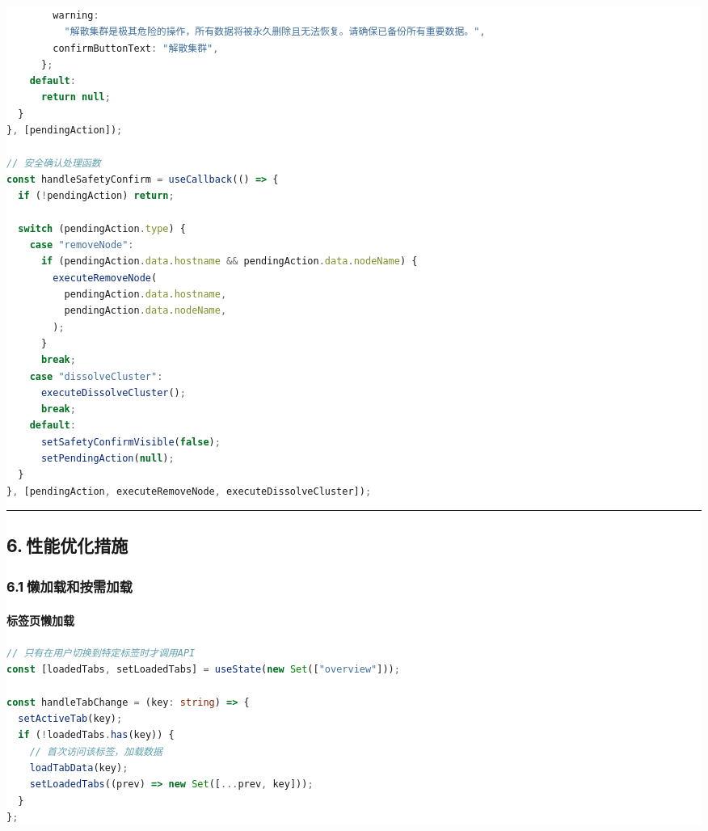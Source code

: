 ```typescript
        warning:
          "解散集群是极其危险的操作，所有数据将被永久删除且无法恢复。请确保已备份所有重要数据。",
        confirmButtonText: "解散集群",
      };
    default:
      return null;
  }
}, [pendingAction]);

// 安全确认处理函数
const handleSafetyConfirm = useCallback(() => {
  if (!pendingAction) return;

  switch (pendingAction.type) {
    case "removeNode":
      if (pendingAction.data.hostname && pendingAction.data.nodeName) {
        executeRemoveNode(
          pendingAction.data.hostname,
          pendingAction.data.nodeName,
        );
      }
      break;
    case "dissolveCluster":
      executeDissolveCluster();
      break;
    default:
      setSafetyConfirmVisible(false);
      setPendingAction(null);
  }
}, [pendingAction, executeRemoveNode, executeDissolveCluster]);
```

---

## 6. 性能优化措施

### 6.1 懒加载和按需加载

#### 标签页懒加载

```typescript
// 只有在用户切换到特定标签时才调用API
const [loadedTabs, setLoadedTabs] = useState(new Set(["overview"]));

const handleTabChange = (key: string) => {
  setActiveTab(key);
  if (!loadedTabs.has(key)) {
    // 首次访问该标签，加载数据
    loadTabData(key);
    setLoadedTabs((prev) => new Set([...prev, key]));
  }
};
```
